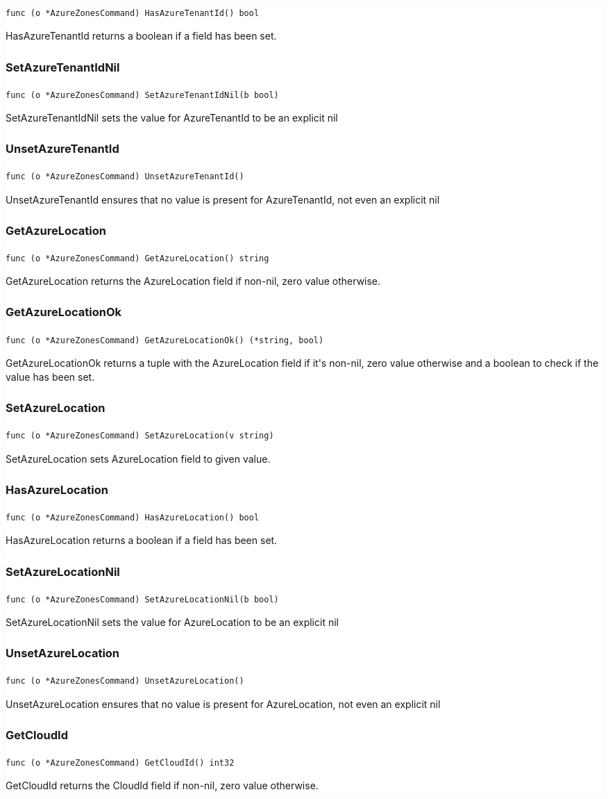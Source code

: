 `func (o *AzureZonesCommand) HasAzureTenantId() bool`

HasAzureTenantId returns a boolean if a field has been set.

### SetAzureTenantIdNil

`func (o *AzureZonesCommand) SetAzureTenantIdNil(b bool)`

 SetAzureTenantIdNil sets the value for AzureTenantId to be an explicit nil

### UnsetAzureTenantId
`func (o *AzureZonesCommand) UnsetAzureTenantId()`

UnsetAzureTenantId ensures that no value is present for AzureTenantId, not even an explicit nil
### GetAzureLocation

`func (o *AzureZonesCommand) GetAzureLocation() string`

GetAzureLocation returns the AzureLocation field if non-nil, zero value otherwise.

### GetAzureLocationOk

`func (o *AzureZonesCommand) GetAzureLocationOk() (*string, bool)`

GetAzureLocationOk returns a tuple with the AzureLocation field if it's non-nil, zero value otherwise
and a boolean to check if the value has been set.

### SetAzureLocation

`func (o *AzureZonesCommand) SetAzureLocation(v string)`

SetAzureLocation sets AzureLocation field to given value.

### HasAzureLocation

`func (o *AzureZonesCommand) HasAzureLocation() bool`

HasAzureLocation returns a boolean if a field has been set.

### SetAzureLocationNil

`func (o *AzureZonesCommand) SetAzureLocationNil(b bool)`

 SetAzureLocationNil sets the value for AzureLocation to be an explicit nil

### UnsetAzureLocation
`func (o *AzureZonesCommand) UnsetAzureLocation()`

UnsetAzureLocation ensures that no value is present for AzureLocation, not even an explicit nil
### GetCloudId

`func (o *AzureZonesCommand) GetCloudId() int32`

GetCloudId returns the CloudId field if non-nil, zero value otherwise.

